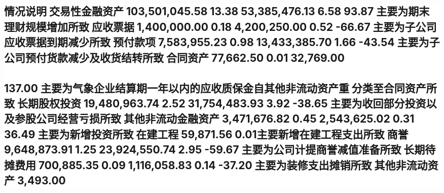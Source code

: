 情况说明
交易性金融资产
103,501,045.58
13.38
53,385,476.13
6.58
93.87
主要为期末理财规模增加所致
应收票据
1,400,000.00
0.18
4,200,250.00
0.52
-66.67
主要为子公司应收票据到期减少所致
预付款项
7,583,955.23
0.98
13,433,385.70
1.66
-43.54
主要为子公司预付货款减少及收货结转所致
合同资产
77,662.50
0.01
32,769.00
-
137.00
主要为气象企业结算期一年以内的应收质保金自其他非流动资产重
分类至合同资产所致
长期股权投资
19,480,963.74
2.52
31,754,483.93
3.92
-38.65
主要为收回部分投资以及参股公司经营亏损所致
其他非流动金融资产
3,471,676.82
0.45
2,543,625.02
0.31
36.49
主要为新增投资所致
在建工程
59,871.56
0.01主要新增在建工程支出所致
商誉
9,648,873.91
1.25
23,924,550.74
2.95
-59.67
主要为公司计提商誉减值准备所致
长期待摊费用
700,885.35
0.09
1,116,058.83
0.14
-37.20
主要为装修支出摊销所致
其他非流动资产
3,493.00
-